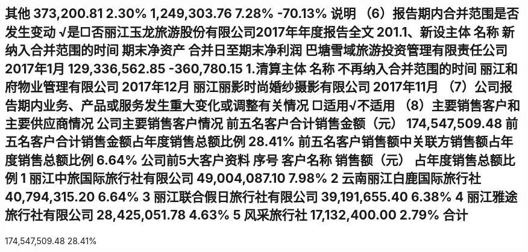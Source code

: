 其他
373,200.81
2.30%
1,249,303.76
7.28%
-70.13%
说明
（6）报告期内合并范围是否发生变动
√是□否丽江玉龙旅游股份有限公司2017年年度报告全文
201.1、新设主体
名称
新纳入合并范围的时间
期末净资产
合并日至期末净利润
巴塘雪域旅游投资管理有限责任公司
2017年1月
129,336,562.85
-360,780.15
1.清算主体
名称
不再纳入合并范围的时间
丽江和府物业管理有限公司
2017年12月
丽江丽影时尚婚纱摄影有限公司
2017年11月
（7）公司报告期内业务、产品或服务发生重大变化或调整有关情况
□适用√不适用
（8）主要销售客户和主要供应商情况
公司主要销售客户情况
前五名客户合计销售金额（元）
174,547,509.48
前五名客户合计销售金额占年度销售总额比例
28.41%
前五名客户销售额中关联方销售额占年度销售总额比例
6.64%
公司前5大客户资料
序号
客户名称
销售额（元）
占年度销售总额比例
1
丽江中旅国际旅行社有限公司
49,004,087.10
7.98%
2
云南丽江白鹿国际旅行社
40,794,315.20
6.64%
3
丽江联合假日旅行社有限公司
39,191,655.40
6.38%
4
丽江雅途旅行社有限公司
28,425,051.78
4.63%
5
风采旅行社
17,132,400.00
2.79%
合计
--
174,547,509.48
28.41%